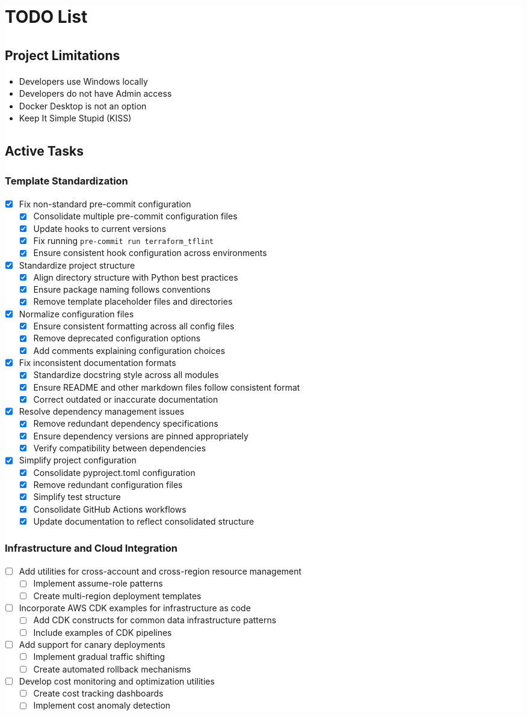 # TODO List

## Project Limitations

- Developers use Windows locally
- Developers do not have Admin access
- Docker Desktop is not an option
- Keep It Simple Stupid (KISS)

## Active Tasks

### Template Standardization

- [x] Fix non-standard pre-commit configuration
  - [x] Consolidate multiple pre-commit configuration files
  - [x] Update hooks to current versions
  - [x] Fix running `pre-commit run terraform_tflint`
  - [x] Ensure consistent hook configuration across environments
- [x] Standardize project structure
  - [x] Align directory structure with Python best practices
  - [x] Ensure package naming follows conventions
  - [x] Remove template placeholder files and directories
- [x] Normalize configuration files
  - [x] Ensure consistent formatting across all config files
  - [x] Remove deprecated configuration options
  - [x] Add comments explaining configuration choices
- [x] Fix inconsistent documentation formats
  - [x] Standardize docstring style across all modules
  - [x] Ensure README and other markdown files follow consistent format
  - [x] Correct outdated or inaccurate documentation
- [x] Resolve dependency management issues
  - [x] Remove redundant dependency specifications
  - [x] Ensure dependency versions are pinned appropriately
  - [x] Verify compatibility between dependencies
- [x] Simplify project configuration
  - [x] Consolidate pyproject.toml configuration
  - [x] Remove redundant configuration files
  - [x] Simplify test structure
  - [x] Consolidate GitHub Actions workflows
  - [x] Update documentation to reflect consolidated structure

### Infrastructure and Cloud Integration

- [ ] Add utilities for cross-account and cross-region resource management
  - [ ] Implement assume-role patterns
  - [ ] Create multi-region deployment templates
- [ ] Incorporate AWS CDK examples for infrastructure as code
  - [ ] Add CDK constructs for common data infrastructure patterns
  - [ ] Include examples of CDK pipelines
- [ ] Add support for canary deployments
  - [ ] Implement gradual traffic shifting
  - [ ] Create automated rollback mechanisms
- [ ] Develop cost monitoring and optimization utilities
  - [ ] Create cost tracking dashboards
  - [ ] Implement cost anomaly detection
